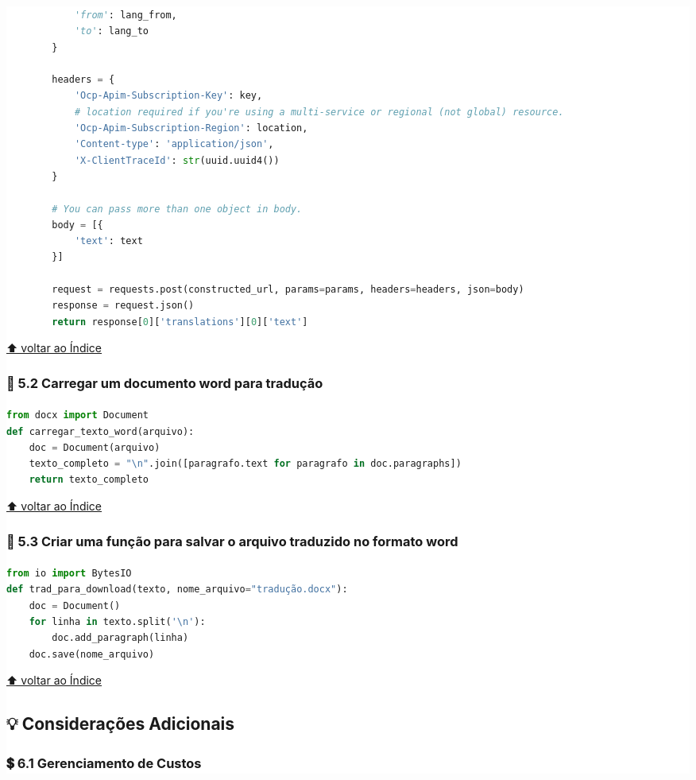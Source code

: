 ```python
            'from': lang_from,
            'to': lang_to
        }
        
        headers = {
            'Ocp-Apim-Subscription-Key': key,
            # location required if you're using a multi-service or regional (not global) resource.
            'Ocp-Apim-Subscription-Region': location,
            'Content-type': 'application/json',
            'X-ClientTraceId': str(uuid.uuid4())
        }
        
        # You can pass more than one object in body.
        body = [{
            'text': text
        }]
        
        request = requests.post(constructed_url, params=params, headers=headers, json=body)
        response = request.json()
        return response[0]['translations'][0]['text']
```

[⬆️ voltar ao Índice](#️-índice)

###  📄 5.2 Carregar um documento word para tradução

```python
from docx import Document
def carregar_texto_word(arquivo):
    doc = Document(arquivo)
    texto_completo = "\n".join([paragrafo.text for paragrafo in doc.paragraphs])
    return texto_completo
```

[⬆️ voltar ao Índice](#️-índice)

###  💾 5.3 Criar uma função para salvar o arquivo traduzido no formato word

```python
from io import BytesIO
def trad_para_download(texto, nome_arquivo="tradução.docx"):
    doc = Document()
    for linha in texto.split('\n'):
        doc.add_paragraph(linha)    
    doc.save(nome_arquivo)    
```

[⬆️ voltar ao Índice](#️-índice)

##  💡 Considerações Adicionais

###  💲 6.1 Gerenciamento de Custos
